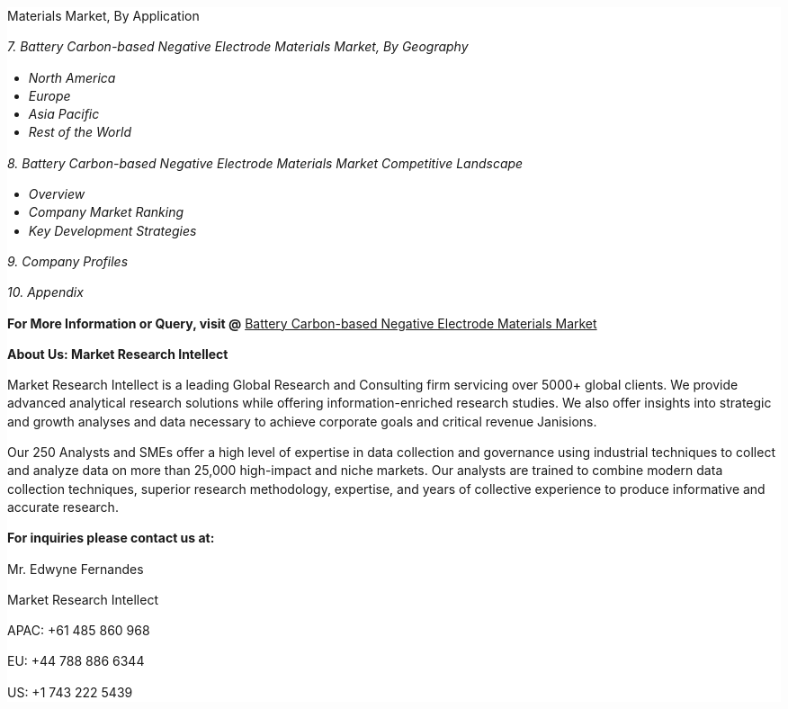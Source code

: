 Materials Market, By Application</span></em></p><p><em><span class="font-[700]">7. Battery Carbon-based Negative Electrode Materials Market, By Geography</span></em></p><ul><li><em><span class="">North America</span></em></li><li><em><span class="">Europe</span></em></li><li><em><span class="">Asia Pacific</span></em></li><li><em><span class="">Rest of the World</span></em></li></ul><p><em><span class="font-[700]">8. Battery Carbon-based Negative Electrode Materials Market Competitive Landscape</span></em></p><ul><li><em><span class="">Overview</span></em></li><li><em><span class="">Company Market Ranking</span></em></li><li><em><span class="">Key Development Strategies</span></em></li></ul><p><em><span class="font-[700]">9. Company Profiles</span></em></p><p><em><span class="font-[700]">10. Appendix</span></em></p><p><span class="font-[700]"><strong>For More Information or Query, visit&nbsp;@</strong>&nbsp;</span><span class="font-[700]"><a href="https://www.marketresearchintellect.com/product/battery-carbon-based-negative-electrode-materials-market/?utm_source=Linkedin&utm_medium=808" target="_blank" data-tracking-control-name="article-ssr-frontend-pulse_little-text-block" data-tracking-will-navigate="" data-test-link="">Battery Carbon-based Negative Electrode Materials Market</a></span></p><p><strong><span class="font-[700]">About Us: Market Research Intellect</span></strong></p><p><span class="">Market Research Intellect is a leading Global Research and Consulting firm servicing over 5000+ global clients. We provide advanced analytical research solutions while offering information-enriched research studies.&nbsp;</span>We also offer insights into strategic and growth analyses and data necessary to achieve corporate goals and critical revenue Janisions.</p><p><span class="">Our 250 Analysts and SMEs offer a high level of expertise in data collection and governance using industrial techniques to collect and analyze data on more than 25,000 high-impact and niche markets. Our analysts are trained to combine modern data collection techniques, superior research methodology, expertise, and years of collective experience to produce informative and accurate research.</span></p><p><strong>For inquiries please contact us at:</strong></p><p>Mr. Edwyne Fernandes</p><p>Market Research Intellect</p><p>APAC: +61 485 860 968</p><p>EU: +44 788 886 6344</p><p>US: +1 743 222 5439</p>
